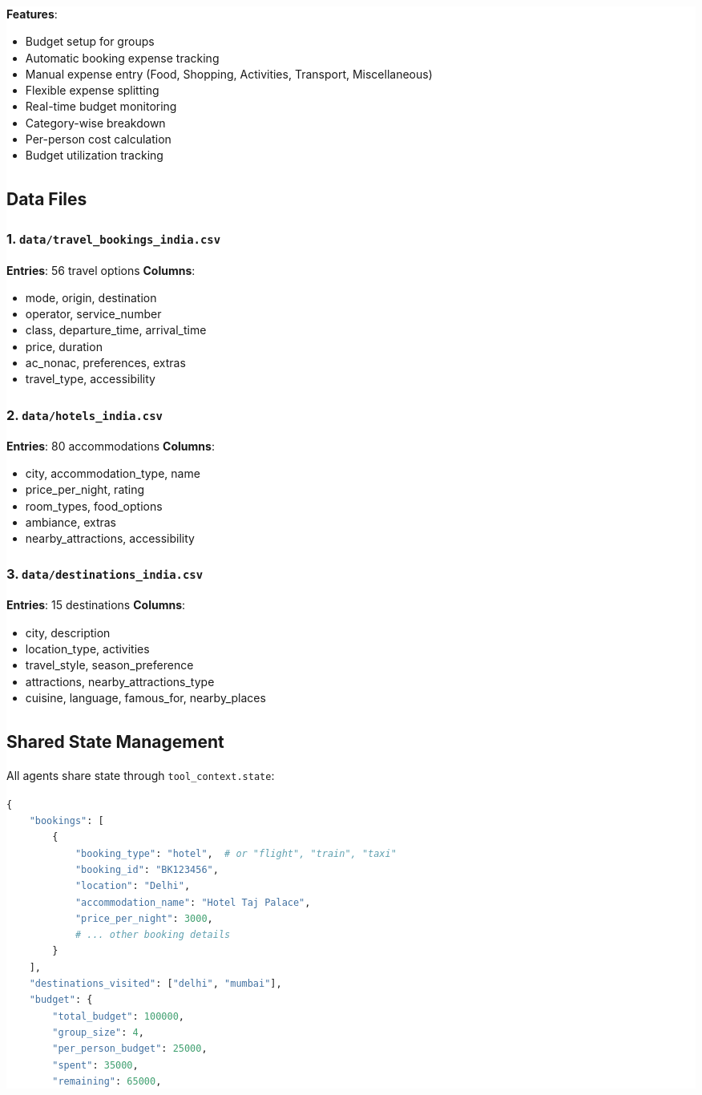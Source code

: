 **Features**:
- Budget setup for groups
- Automatic booking expense tracking
- Manual expense entry (Food, Shopping, Activities, Transport, Miscellaneous)
- Flexible expense splitting
- Real-time budget monitoring
- Category-wise breakdown
- Per-person cost calculation
- Budget utilization tracking

## Data Files

### 1. `data/travel_bookings_india.csv`
**Entries**: 56 travel options
**Columns**:
- mode, origin, destination
- operator, service_number
- class, departure_time, arrival_time
- price, duration
- ac_nonac, preferences, extras
- travel_type, accessibility

### 2. `data/hotels_india.csv`
**Entries**: 80 accommodations
**Columns**:
- city, accommodation_type, name
- price_per_night, rating
- room_types, food_options
- ambiance, extras
- nearby_attractions, accessibility

### 3. `data/destinations_india.csv`
**Entries**: 15 destinations
**Columns**:
- city, description
- location_type, activities
- travel_style, season_preference
- attractions, nearby_attractions_type
- cuisine, language, famous_for, nearby_places

## Shared State Management

All agents share state through `tool_context.state`:

```python
{
    "bookings": [
        {
            "booking_type": "hotel",  # or "flight", "train", "taxi"
            "booking_id": "BK123456",
            "location": "Delhi",
            "accommodation_name": "Hotel Taj Palace",
            "price_per_night": 3000,
            # ... other booking details
        }
    ],
    "destinations_visited": ["delhi", "mumbai"],
    "budget": {
        "total_budget": 100000,
        "group_size": 4,
        "per_person_budget": 25000,
        "spent": 35000,
        "remaining": 65000,
```